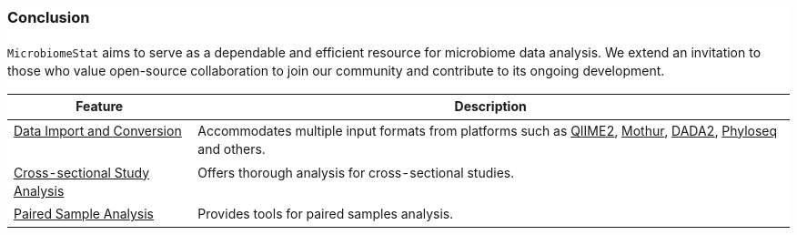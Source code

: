 ### Conclusion

`MicrobiomeStat` aims to serve as a dependable and efficient resource
for microbiome data analysis. We extend an invitation to those who value
open-source collaboration to join our community and contribute to its
ongoing development.

| Feature                                                                                                                                                                                 | Description                                                                                                                                                                                                                                                                                                                                                                                                                                                                                                                                                                                                                                                                                                                                                                                                                                                                                                                                               |
|-----------------------------------------------------------------------------------------------------------------------------------------------------------------------------------------|-----------------------------------------------------------------------------------------------------------------------------------------------------------------------------------------------------------------------------------------------------------------------------------------------------------------------------------------------------------------------------------------------------------------------------------------------------------------------------------------------------------------------------------------------------------------------------------------------------------------------------------------------------------------------------------------------------------------------------------------------------------------------------------------------------------------------------------------------------------------------------------------------------------------------------------------------------------|
| [Data Import and Conversion](https://www.microbiomestat.wiki/setting-up-microbiomestat-installation-and-data-preparation/laying-the-foundation-creating-the-microbiomestat-data-object) | Accommodates multiple input formats from platforms such as [QIIME2](https://www.microbiomestat.wiki/setting-up-microbiomestat-installation-and-data-preparation/laying-the-foundation-creating-the-microbiomestat-data-object/importing-data-from-qiime2-into-microbiomestat), [Mothur](https://www.microbiomestat.wiki/setting-up-microbiomestat-installation-and-data-preparation/laying-the-foundation-creating-the-microbiomestat-data-object/fetching-data-from-mothur-into-microbiomestat), [DADA2](https://www.microbiomestat.wiki/setting-up-microbiomestat-installation-and-data-preparation/laying-the-foundation-creating-the-microbiomestat-data-object/integrating-data-from-dada2-into-microbiomestat), [Phyloseq](https://www.microbiomestat.wiki/setting-up-microbiomestat-installation-and-data-preparation/laying-the-foundation-creating-the-microbiomestat-data-object/navigating-data-from-phyloseq-into-microbiomestat) and others. |
| [Cross-sectional Study Analysis](https://www.microbiomestat.wiki/cross-sectional-study-design/unraveling-cross-sectional-studies-with-microbiomestat)                                   | Offers thorough analysis for cross-sectional studies.                                                                                                                                                                                                                                                                                                                                                                                                                                                                                                                                                                                                                                                                                                                                                                                                                                                                                                     |
| [Paired Sample Analysis](https://www.microbiomestat.wiki/paired-samples-analysis/unveiling-paired-samples-analysis-a-comprehensive-guide)                                               | Provides tools for paired samples analysis.                                                                                                                                                                                                                                                                                                                                                                                                                                                                                                                                                                                                                                                                                                                                                                                                                                                                                                               |